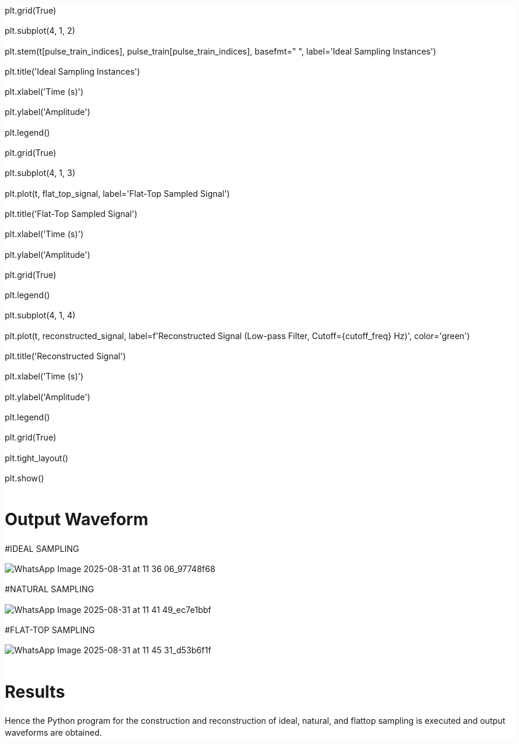 plt.grid(True)

plt.subplot(4, 1, 2)

plt.stem(t[pulse_train_indices], pulse_train[pulse_train_indices], basefmt=" ", label='Ideal Sampling Instances')

plt.title('Ideal Sampling Instances')

plt.xlabel('Time (s)')

plt.ylabel('Amplitude')

plt.legend()

plt.grid(True)

plt.subplot(4, 1, 3)

plt.plot(t, flat_top_signal, label='Flat-Top Sampled Signal')

plt.title('Flat-Top Sampled Signal')

plt.xlabel('Time (s)')

plt.ylabel('Amplitude')

plt.grid(True)

plt.legend()

plt.subplot(4, 1, 4)

plt.plot(t, reconstructed_signal, label=f'Reconstructed Signal (Low-pass Filter, Cutoff={cutoff_freq} Hz)', color='green')

plt.title('Reconstructed Signal')

plt.xlabel('Time (s)')

plt.ylabel('Amplitude')

plt.legend()

plt.grid(True)

plt.tight_layout()

plt.show()

# Output Waveform

#IDEAL SAMPLING

![WhatsApp Image 2025-08-31 at 11 36 06_97748f68](https://github.com/user-attachments/assets/7c9e95e2-5a81-419d-9f82-30ee84ee822c)

#NATURAL SAMPLING

![WhatsApp Image 2025-08-31 at 11 41 49_ec7e1bbf](https://github.com/user-attachments/assets/0addfeb6-56cb-4dd6-8f0f-6af24b06fa27)

#FLAT-TOP SAMPLING

![WhatsApp Image 2025-08-31 at 11 45 31_d53b6f1f](https://github.com/user-attachments/assets/88547809-b387-43cd-aaef-f9b821b0121d)


# Results

Hence the Python program for the construction and reconstruction of ideal, natural, and flattop sampling is executed and output waveforms are obtained.


